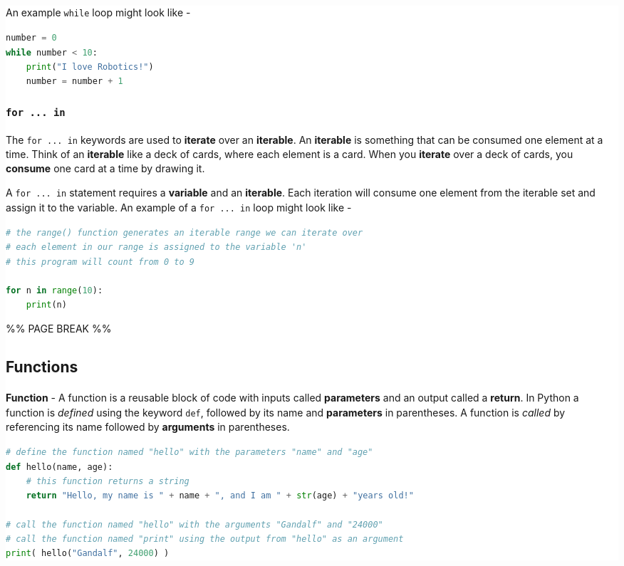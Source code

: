 An example `while` loop might look like -
```py
number = 0
while number < 10:
	print("I love Robotics!")
	number = number + 1
```

### `for ... in`
The `for ... in` keywords are used to **iterate** over an **iterable**. An **iterable** is something that can be consumed one element at a time. Think of an **iterable** like a deck of cards, where each element is a card. When you **iterate** over a deck of cards, you **consume** one card at a time by drawing it.

A `for ... in` statement requires a **variable** and an **iterable**. Each iteration will consume one element from the iterable set and assign it to the variable. An example of a `for ... in` loop might look like -

```py
# the range() function generates an iterable range we can iterate over
# each element in our range is assigned to the variable 'n'
# this program will count from 0 to 9

for n in range(10):
	print(n)
```

%% PAGE BREAK %%<div style="page-break-after: always;"></div>
## Functions

**Function** - A function is a reusable block of code with inputs called **parameters** and an output called a **return**. In Python a function is *defined* using the keyword `def`, followed by its name and **parameters** in parentheses. A function is *called* by referencing its name followed by **arguments** in parentheses.

```py
# define the function named "hello" with the parameters "name" and "age"
def hello(name, age):
	# this function returns a string
	return "Hello, my name is " + name + ", and I am " + str(age) + "years old!"

# call the function named "hello" with the arguments "Gandalf" and "24000"
# call the function named "print" using the output from "hello" as an argument
print( hello("Gandalf", 24000) )
```